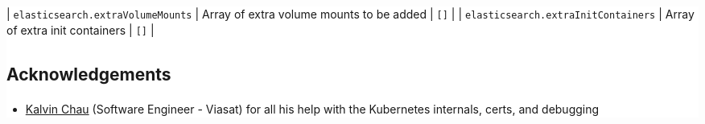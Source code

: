 | `elasticsearch.extraVolumeMounts`                         | Array of extra volume mounts to be added                                                                                                                 | `[]`                                                                    |
| `elasticsearch.extraInitContainers`                       | Array of extra init containers                                                                                                                           | `[]`                                                                    |

## Acknowledgements
* [Kalvin Chau](https://github.com/kalvinnchau) (Software Engineer - Viasat) for all his help with the Kubernetes internals, certs, and debugging
